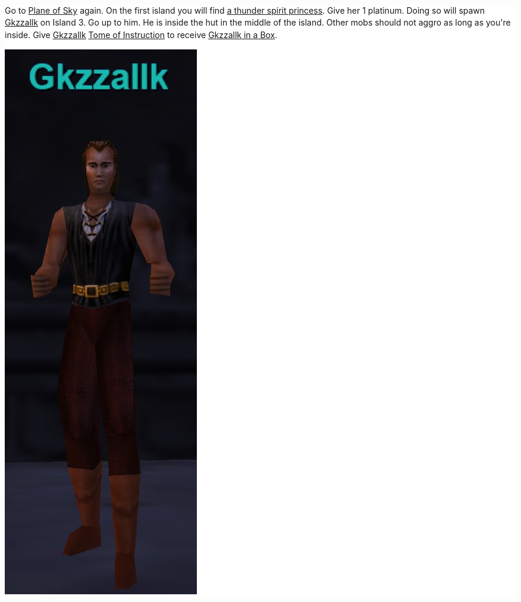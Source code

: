 Go to [Plane of Sky](/zone/71) again. On the first island you will find [a thunder spirit princess](/npc/71032). Give her 1 platinum. Doing so will spawn [Gkzzallk](/npc/71073) on Island 3. Go up to him. He is inside the hut in the middle of the island. Other mobs should not aggro as long as you're inside. Give [Gkzzallk](/npc/71073) [Tome of Instruction](/item/18087) to receive [Gkzzallk in a Box](/item/20652).

![Gkzzallk.jpg](static/guide_images/epics/necromancer/Gkzzallk.jpg)